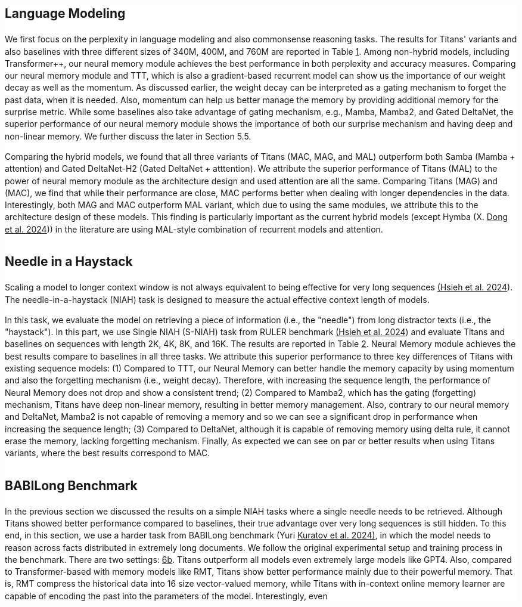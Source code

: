 ## Language Modeling

We first focus on the perplexity in language modeling and also commonsense reasoning tasks. The results for Titans' variants and also baselines with three different sizes of 340M, 400M, and 760M are reported in Table [1](#tab_8). Among non-hybrid models, including Transformer++, our neural memory module achieves the best performance in both perplexity and accuracy measures. Comparing our neural memory module and TTT, which is also a gradient-based recurrent model can show us the importance of our weight decay as well as the momentum. As discussed earlier, the weight decay can be interpreted as a gating mechanism to forget the past data, when it is needed. Also, momentum can help us better manage the memory by providing additional memory for the surprise metric. While some baselines also take advantage of gating mechanism, e.g., Mamba, Mamba2, and Gated DeltaNet, the superior performance of our neural memory module shows the importance of both our surprise mechanism and having deep and non-linear memory. We further discuss the later in Section 5.5.

Comparing the hybrid models, we found that all three variants of Titans (MAC, MAG, and MAL) outperform both Samba (Mamba + attention) and Gated DeltaNet-H2 (Gated DeltaNet + atttention). We attribute the superior performance of Titans (MAL) to the power of neural memory module as the architecture design and used attention are all the same. Comparing Titans (MAG) and (MAC), we find that while their performance are close, MAC performs better when dealing with longer dependencies in the data. Interestingly, both MAG and MAC outperform MAL variant, which due to using the same modules, we attribute this to the architecture design of these models. This finding is particularly important as the current hybrid models (except Hymba (X. [Dong et al. 2024](#))) in the literature are using MAL-style combination of recurrent models and attention.

## Needle in a Haystack

Scaling a model to longer context window is not always equivalent to being effective for very long sequences [(Hsieh et al. 2024](#)). The needle-in-a-haystack (NIAH) task is designed to measure the actual effective context length of models.

In this task, we evaluate the model on retrieving a piece of information (i.e., the "needle") from long distractor texts (i.e., the "haystack"). In this part, we use Single NIAH (S-NIAH) task from RULER benchmark [(Hsieh et al. 2024](#)) and evaluate Titans and baselines on sequences with length 2K, 4K, 8K, and 16K. The results are reported in Table [2](#tab_9). Neural Memory module achieves the best results compare to baselines in all three tasks. We attribute this superior performance to three key differences of Titans with existing sequence models: (1) Compared to TTT, our Neural Memory can better handle the memory capacity by using momentum and also the forgetting mechanism (i.e., weight decay). Therefore, with increasing the sequence length, the performance of Neural Memory does not drop and show a consistent trend; (2) Compared to Mamba2, which has the gating (forgetting) mechanism, Titans have deep non-linear memory, resulting in better memory management. Also, contrary to our neural memory and DeltaNet, Mamba2 is not capable of removing a memory and so  we can see a significant drop in performance when increasing the sequence length; (3) Compared to DeltaNet, although it is capable of removing memory using delta rule, it cannot erase the memory, lacking forgetting mechanism. Finally, As expected we can see on par or better results when using Titans variants, where the best results correspond to MAC.

## BABILong Benchmark

In the previous section we discussed the results on a simple NIAH tasks where a single needle needs to be retrieved. Although Titans showed better performance compared to baselines, their true advantage over very long sequences is still hidden. To this end, in this section, we use a harder task from BABILong benchmark (Yuri [Kuratov et al. 2024)](#b57), in which the model needs to reason across facts distributed in extremely long documents. We follow the original experimental setup and training process in the benchmark. There are two settings:  [6b](#fig_4). Titans outperform all models even extremely large models like GPT4. Also, compared to Transformer-based with memory models like RMT, Titans show better performance mainly due to their powerful memory. That is, RMT compress the historical data into 16 size vector-valued memory, while Titans with in-context online memory learner are capable of encoding the past into the parameters of the model. Interestingly, even  
